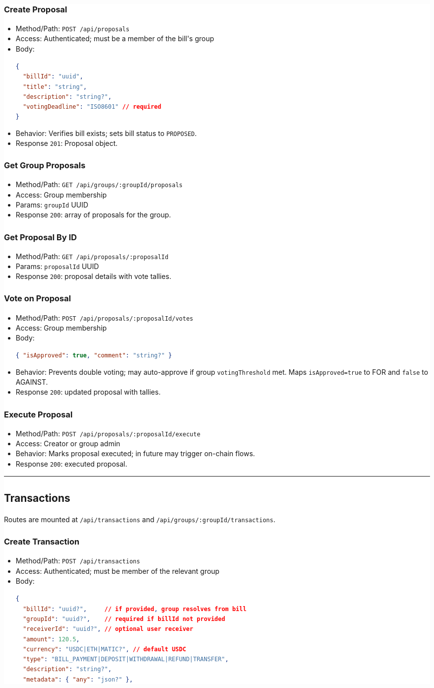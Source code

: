 ### Create Proposal
- Method/Path: `POST /api/proposals`
- Access: Authenticated; must be a member of the bill's group
- Body:
  ```json
  {
    "billId": "uuid",
    "title": "string",
    "description": "string?",
    "votingDeadline": "ISO8601" // required
  }
  ```
- Behavior: Verifies bill exists; sets bill status to `PROPOSED`.
- Response `201`: Proposal object.

### Get Group Proposals
- Method/Path: `GET /api/groups/:groupId/proposals`
- Access: Group membership
- Params: `groupId` UUID
- Response `200`: array of proposals for the group.

### Get Proposal By ID
- Method/Path: `GET /api/proposals/:proposalId`
- Params: `proposalId` UUID
- Response `200`: proposal details with vote tallies.

### Vote on Proposal
- Method/Path: `POST /api/proposals/:proposalId/votes`
- Access: Group membership
- Body:
  ```json
  { "isApproved": true, "comment": "string?" }
  ```
- Behavior: Prevents double voting; may auto-approve if group `votingThreshold` met. Maps `isApproved=true` to FOR and `false` to AGAINST.
- Response `200`: updated proposal with tallies.

### Execute Proposal
- Method/Path: `POST /api/proposals/:proposalId/execute`
- Access: Creator or group admin
- Behavior: Marks proposal executed; in future may trigger on-chain flows.
- Response `200`: executed proposal.

---

## Transactions
Routes are mounted at `/api/transactions` and `/api/groups/:groupId/transactions`.

### Create Transaction
- Method/Path: `POST /api/transactions`
- Access: Authenticated; must be member of the relevant group
- Body:
  ```json
  {
    "billId": "uuid?",     // if provided, group resolves from bill
    "groupId": "uuid?",    // required if billId not provided
    "receiverId": "uuid?", // optional user receiver
    "amount": 120.5,
    "currency": "USDC|ETH|MATIC?", // default USDC
    "type": "BILL_PAYMENT|DEPOSIT|WITHDRAWAL|REFUND|TRANSFER",
    "description": "string?",
    "metadata": { "any": "json?" },
  ```